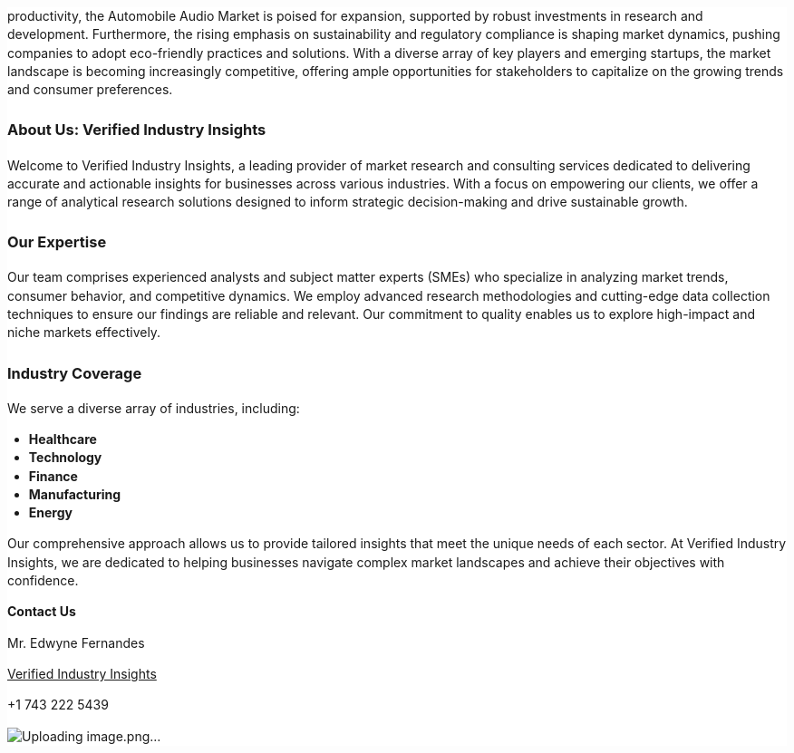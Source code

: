 productivity, the Automobile Audio Market is poised for expansion, supported by robust investments in research and development. Furthermore, the rising emphasis on sustainability and regulatory compliance is shaping market dynamics, pushing companies to adopt eco-friendly practices and solutions. With a diverse array of key players and emerging startups, the market landscape is becoming increasingly competitive, offering ample opportunities for stakeholders to capitalize on the growing trends and consumer preferences.</p><h3>About Us: Verified Industry Insights</h3><p>Welcome to Verified Industry Insights, a leading provider of market research and consulting services dedicated to delivering accurate and actionable insights for businesses across various industries. With a focus on empowering our clients, we offer a range of analytical research solutions designed to inform strategic decision-making and drive sustainable growth.</p><h3>Our Expertise</h3><p>Our team comprises experienced analysts and subject matter experts (SMEs) who specialize in analyzing market trends, consumer behavior, and competitive dynamics. We employ advanced research methodologies and cutting-edge data collection techniques to ensure our findings are reliable and relevant. Our commitment to quality enables us to explore high-impact and niche markets effectively.</p><h3>Industry Coverage</h3><p>We serve a diverse array of industries, including:</p><ul><li><strong>Healthcare</strong></li><li><strong>Technology</strong></li><li><strong>Finance</strong></li><li><strong>Manufacturing</strong></li><li><strong>Energy</strong></li></ul><p>Our comprehensive approach allows us to provide tailored insights that meet the unique needs of each sector. At Verified Industry Insights, we are dedicated to helping businesses navigate complex market landscapes and achieve their objectives with confidence.</p><p><strong>Contact Us</strong></p><p>Mr. Edwyne Fernandes</p><p><a href="https://www.verifiedindustryinsights.com/">Verified Industry Insights</a></p><p>+1 743 222 5439</p>
![Uploading image.png…]()
